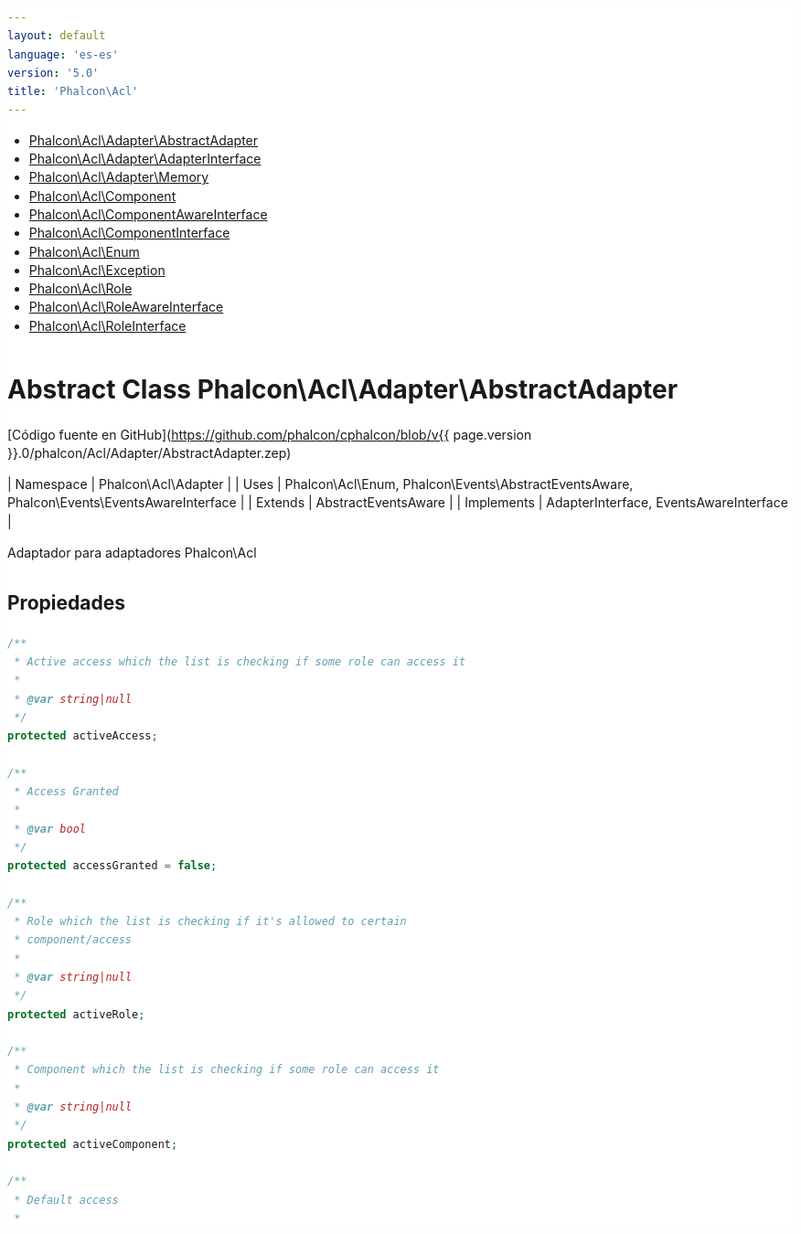 ```yaml
---
layout: default
language: 'es-es'
version: '5.0'
title: 'Phalcon\Acl'
---
```


* [Phalcon\Acl\Adapter\AbstractAdapter](#acl-adapter-abstractadapter)
* [Phalcon\Acl\Adapter\AdapterInterface](#acl-adapter-adapterinterface)
* [Phalcon\Acl\Adapter\Memory](#acl-adapter-memory)
* [Phalcon\Acl\Component](#acl-component)
* [Phalcon\Acl\ComponentAwareInterface](#acl-componentawareinterface)
* [Phalcon\Acl\ComponentInterface](#acl-componentinterface)
* [Phalcon\Acl\Enum](#acl-enum)
* [Phalcon\Acl\Exception](#acl-exception)
* [Phalcon\Acl\Role](#acl-role)
* [Phalcon\Acl\RoleAwareInterface](#acl-roleawareinterface)
* [Phalcon\Acl\RoleInterface](#acl-roleinterface)

<h1 id="acl-adapter-abstractadapter">Abstract Class Phalcon\Acl\Adapter\AbstractAdapter</h1>

[Código fuente en GitHub](https://github.com/phalcon/cphalcon/blob/v{{ page.version }}.0/phalcon/Acl/Adapter/AbstractAdapter.zep)

| Namespace  | Phalcon\Acl\Adapter | | Uses       | Phalcon\Acl\Enum, Phalcon\Events\AbstractEventsAware, Phalcon\Events\EventsAwareInterface | | Extends    | AbstractEventsAware | | Implements | AdapterInterface, EventsAwareInterface |

Adaptador para adaptadores Phalcon\Acl


## Propiedades
```php
/**
 * Active access which the list is checking if some role can access it
 *
 * @var string|null
 */
protected activeAccess;

/**
 * Access Granted
 *
 * @var bool
 */
protected accessGranted = false;

/**
 * Role which the list is checking if it's allowed to certain
 * component/access
 *
 * @var string|null
 */
protected activeRole;

/**
 * Component which the list is checking if some role can access it
 *
 * @var string|null
 */
protected activeComponent;

/**
 * Default access
 *
```